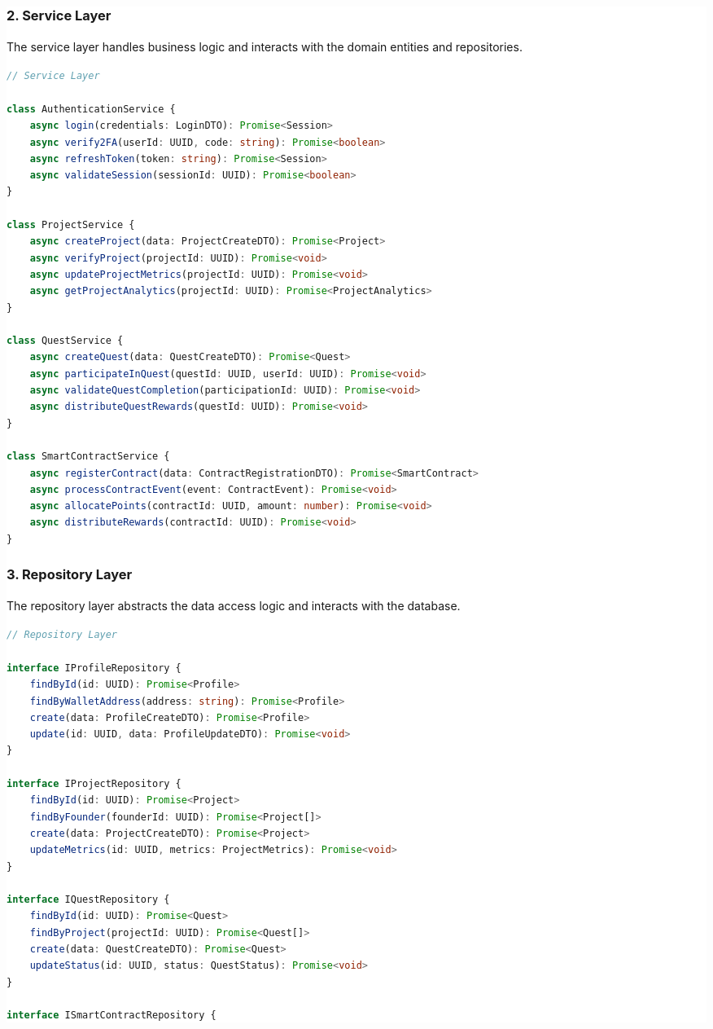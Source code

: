 ### 2. Service Layer

The service layer handles business logic and interacts with the domain entities and repositories.

```typescript
// Service Layer

class AuthenticationService {
    async login(credentials: LoginDTO): Promise<Session>
    async verify2FA(userId: UUID, code: string): Promise<boolean>
    async refreshToken(token: string): Promise<Session>
    async validateSession(sessionId: UUID): Promise<boolean>
}

class ProjectService {
    async createProject(data: ProjectCreateDTO): Promise<Project>
    async verifyProject(projectId: UUID): Promise<void>
    async updateProjectMetrics(projectId: UUID): Promise<void>
    async getProjectAnalytics(projectId: UUID): Promise<ProjectAnalytics>
}

class QuestService {
    async createQuest(data: QuestCreateDTO): Promise<Quest>
    async participateInQuest(questId: UUID, userId: UUID): Promise<void>
    async validateQuestCompletion(participationId: UUID): Promise<void>
    async distributeQuestRewards(questId: UUID): Promise<void>
}

class SmartContractService {
    async registerContract(data: ContractRegistrationDTO): Promise<SmartContract>
    async processContractEvent(event: ContractEvent): Promise<void>
    async allocatePoints(contractId: UUID, amount: number): Promise<void>
    async distributeRewards(contractId: UUID): Promise<void>
}
```

### 3. Repository Layer

The repository layer abstracts the data access logic and interacts with the database.

```typescript
// Repository Layer

interface IProfileRepository {
    findById(id: UUID): Promise<Profile>
    findByWalletAddress(address: string): Promise<Profile>
    create(data: ProfileCreateDTO): Promise<Profile>
    update(id: UUID, data: ProfileUpdateDTO): Promise<void>
}

interface IProjectRepository {
    findById(id: UUID): Promise<Project>
    findByFounder(founderId: UUID): Promise<Project[]>
    create(data: ProjectCreateDTO): Promise<Project>
    updateMetrics(id: UUID, metrics: ProjectMetrics): Promise<void>
}

interface IQuestRepository {
    findById(id: UUID): Promise<Quest>
    findByProject(projectId: UUID): Promise<Quest[]>
    create(data: QuestCreateDTO): Promise<Quest>
    updateStatus(id: UUID, status: QuestStatus): Promise<void>
}

interface ISmartContractRepository {
```